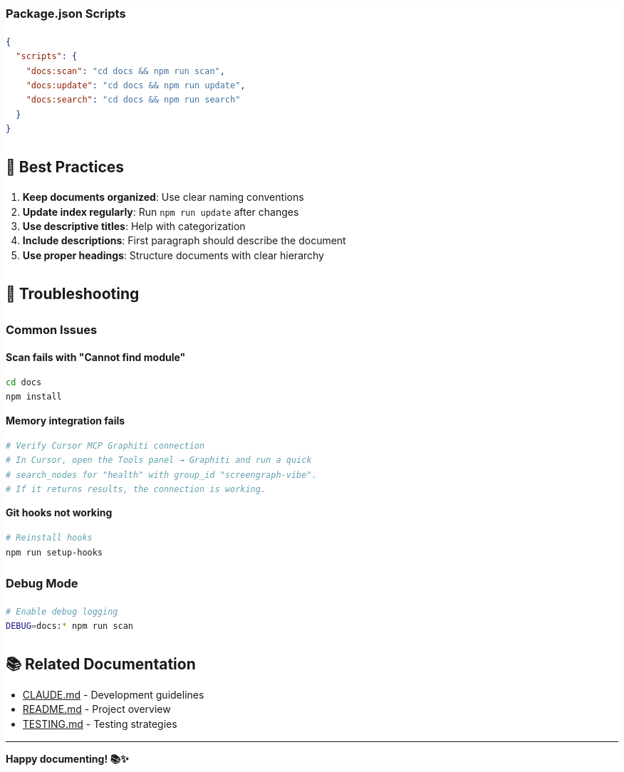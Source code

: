 ### Package.json Scripts

```json
{
  "scripts": {
    "docs:scan": "cd docs && npm run scan",
    "docs:update": "cd docs && npm run update",
    "docs:search": "cd docs && npm run search"
  }
}
```

## 📝 Best Practices

1. **Keep documents organized**: Use clear naming conventions
2. **Update index regularly**: Run `npm run update` after changes
3. **Use descriptive titles**: Help with categorization
4. **Include descriptions**: First paragraph should describe the document
5. **Use proper headings**: Structure documents with clear hierarchy

## 🐛 Troubleshooting

### Common Issues

**Scan fails with "Cannot find module"**

```bash
cd docs
npm install
```

**Memory integration fails**

```bash
# Verify Cursor MCP Graphiti connection
# In Cursor, open the Tools panel → Graphiti and run a quick
# search_nodes for "health" with group_id "screengraph-vibe".
# If it returns results, the connection is working.
```

**Git hooks not working**

```bash
# Reinstall hooks
npm run setup-hooks
```

### Debug Mode

```bash
# Enable debug logging
DEBUG=docs:* npm run scan
```

## 📚 Related Documentation

- [CLAUDE.md](../CLAUDE.md) - Development guidelines
- [README.md](../README.md) - Project overview
- [TESTING.md](../TESTING.md) - Testing strategies

---

**Happy documenting! 📚✨**
